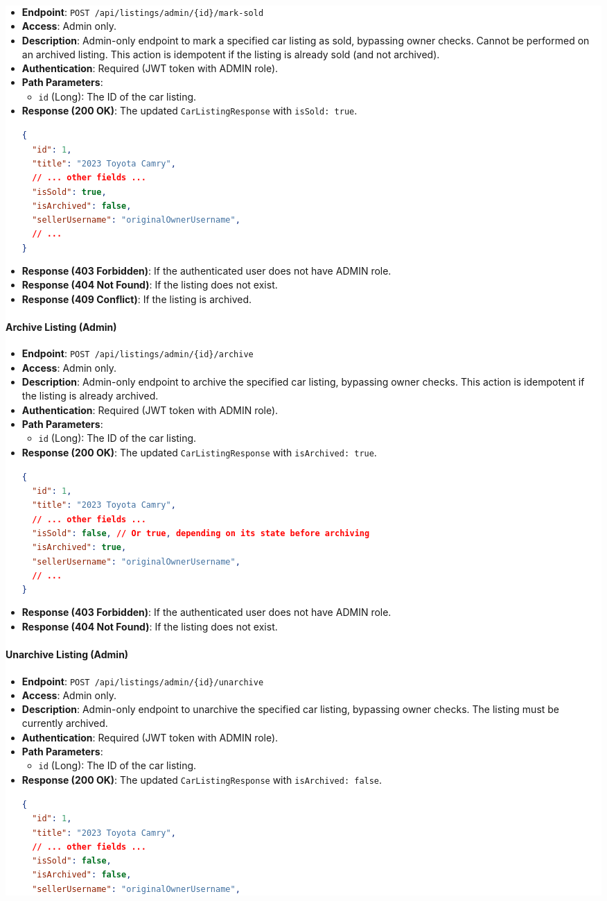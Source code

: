 - **Endpoint**: `POST /api/listings/admin/{id}/mark-sold`
- **Access**: Admin only.
- **Description**: Admin-only endpoint to mark a specified car listing as sold, bypassing owner checks. Cannot be performed on an archived listing. This action is idempotent if the listing is already sold (and not archived).
- **Authentication**: Required (JWT token with ADMIN role).
- **Path Parameters**:
  - `id` (Long): The ID of the car listing.
- **Response (200 OK)**: The updated `CarListingResponse` with `isSold: true`.
  ```json
  {
    "id": 1,
    "title": "2023 Toyota Camry",
    // ... other fields ...
    "isSold": true,
    "isArchived": false,
    "sellerUsername": "originalOwnerUsername",
    // ...
  }
  ```
- **Response (403 Forbidden)**: If the authenticated user does not have ADMIN role.
- **Response (404 Not Found)**: If the listing does not exist.
- **Response (409 Conflict)**: If the listing is archived.

#### Archive Listing (Admin)

- **Endpoint**: `POST /api/listings/admin/{id}/archive`
- **Access**: Admin only.
- **Description**: Admin-only endpoint to archive the specified car listing, bypassing owner checks. This action is idempotent if the listing is already archived.
- **Authentication**: Required (JWT token with ADMIN role).
- **Path Parameters**:
  - `id` (Long): The ID of the car listing.
- **Response (200 OK)**: The updated `CarListingResponse` with `isArchived: true`.
  ```json
  {
    "id": 1,
    "title": "2023 Toyota Camry",
    // ... other fields ...
    "isSold": false, // Or true, depending on its state before archiving
    "isArchived": true,
    "sellerUsername": "originalOwnerUsername",
    // ...
  }
  ```
- **Response (403 Forbidden)**: If the authenticated user does not have ADMIN role.
- **Response (404 Not Found)**: If the listing does not exist.

#### Unarchive Listing (Admin)

- **Endpoint**: `POST /api/listings/admin/{id}/unarchive`
- **Access**: Admin only.
- **Description**: Admin-only endpoint to unarchive the specified car listing, bypassing owner checks. The listing must be currently archived.
- **Authentication**: Required (JWT token with ADMIN role).
- **Path Parameters**:
  - `id` (Long): The ID of the car listing.
- **Response (200 OK)**: The updated `CarListingResponse` with `isArchived: false`.
  ```json
  {
    "id": 1,
    "title": "2023 Toyota Camry",
    // ... other fields ...
    "isSold": false,
    "isArchived": false,
    "sellerUsername": "originalOwnerUsername",
  ```